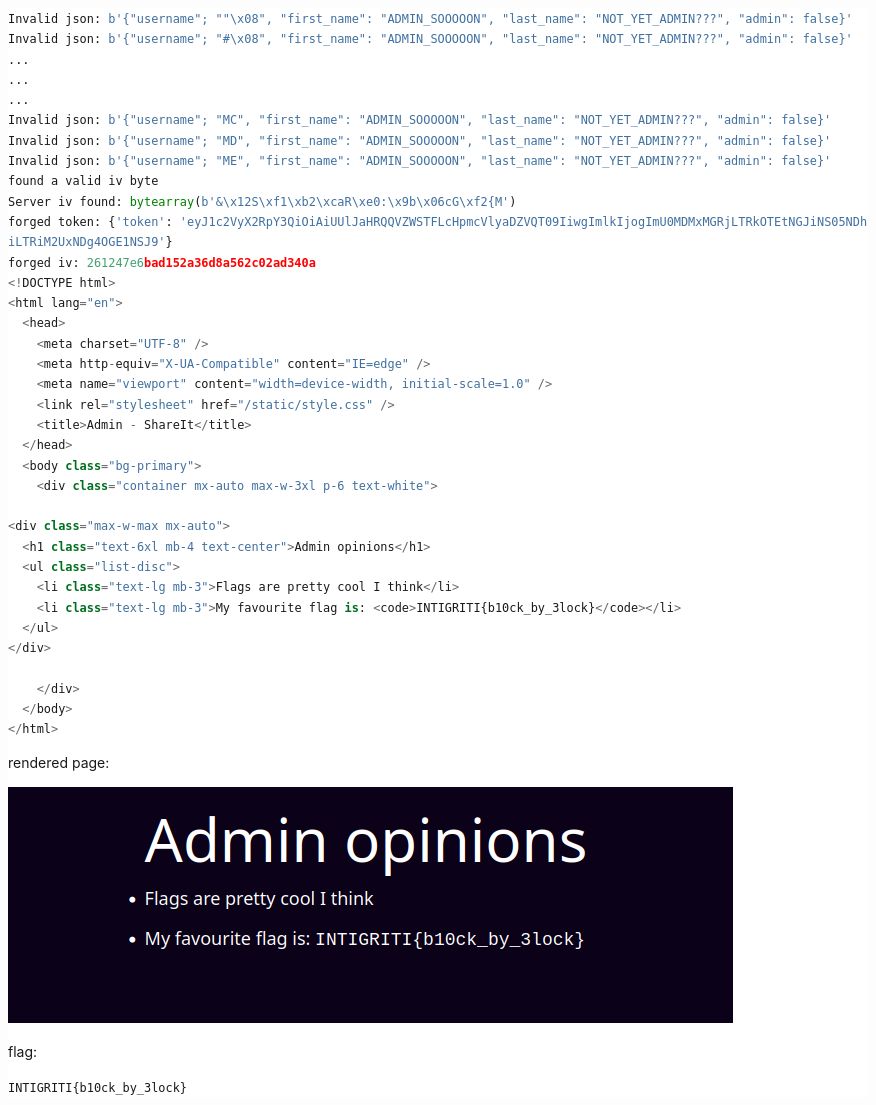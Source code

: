 ```python
Invalid json: b'{"username"; ""\x08", "first_name": "ADMIN_SOOOOON", "last_name": "NOT_YET_ADMIN???", "admin": false}'
Invalid json: b'{"username"; "#\x08", "first_name": "ADMIN_SOOOOON", "last_name": "NOT_YET_ADMIN???", "admin": false}'
...
...
...
Invalid json: b'{"username"; "MC", "first_name": "ADMIN_SOOOOON", "last_name": "NOT_YET_ADMIN???", "admin": false}'
Invalid json: b'{"username"; "MD", "first_name": "ADMIN_SOOOOON", "last_name": "NOT_YET_ADMIN???", "admin": false}'
Invalid json: b'{"username"; "ME", "first_name": "ADMIN_SOOOOON", "last_name": "NOT_YET_ADMIN???", "admin": false}'
found a valid iv byte
Server iv found: bytearray(b'&\x12S\xf1\xb2\xcaR\xe0:\x9b\x06cG\xf2{M')
forged token: {'token': 'eyJ1c2VyX2RpY3QiOiAiUUlJaHRQQVZWSTFLcHpmcVlyaDZVQT09IiwgImlkIjogImU0MDMxMGRjLTRkOTEtNGJiNS05NDhiLTRiM2UxNDg4OGE1NSJ9'}
forged iv: 261247e6bad152a36d8a562c02ad340a
<!DOCTYPE html>
<html lang="en">
  <head>
    <meta charset="UTF-8" />
    <meta http-equiv="X-UA-Compatible" content="IE=edge" />
    <meta name="viewport" content="width=device-width, initial-scale=1.0" />
    <link rel="stylesheet" href="/static/style.css" />
    <title>Admin - ShareIt</title>
  </head>
  <body class="bg-primary">
    <div class="container mx-auto max-w-3xl p-6 text-white">

<div class="max-w-max mx-auto">
  <h1 class="text-6xl mb-4 text-center">Admin opinions</h1>
  <ul class="list-disc">
    <li class="text-lg mb-3">Flags are pretty cool I think</li>
    <li class="text-lg mb-3">My favourite flag is: <code>INTIGRITI{b10ck_by_3lock}</code></li>
  </ul>
</div>

    </div>
  </body>
</html>
```

rendered page:

![flag_page](./flag.png)

flag:

    INTIGRITI{b10ck_by_3lock}
